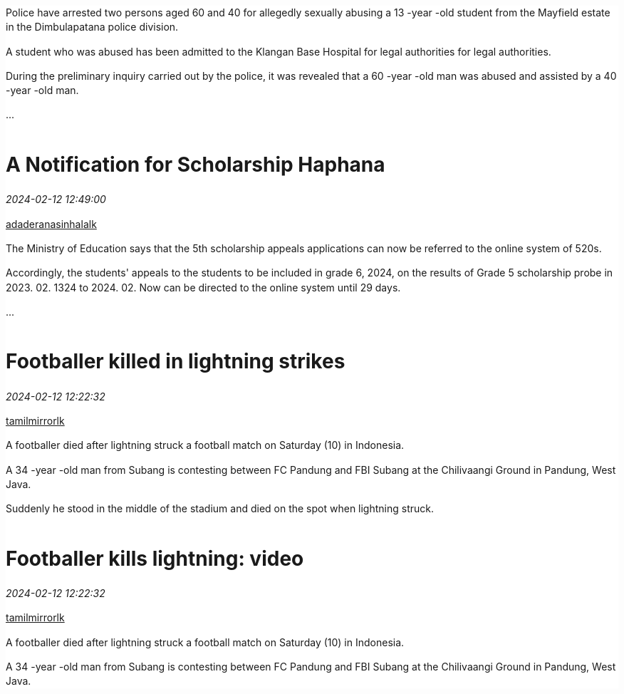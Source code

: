 Police have arrested two persons aged 60 and 40 for allegedly sexually abusing a 13 -year -old student from the Mayfield estate in the Dimbulapatana police division.

A student who was abused has been admitted to the Klangan Base Hospital for legal authorities for legal authorities.

During the preliminary inquiry carried out by the police, it was revealed that a 60 -year -old man was abused and assisted by a 40 -year -old man.

...



# A Notification for Scholarship Haphana

*2024-02-12 12:49:00*

[adaderanasinhalalk](http://sinhala.adaderana.lk/news/193279)

The Ministry of Education says that the 5th scholarship appeals applications can now be referred to the online system of 520s.

Accordingly, the students' appeals to the students to be included in grade 6, 2024, on the results of Grade 5 scholarship probe in 2023. 02. 1324 to 2024. 02. Now can be directed to the online system until 29 days.

...



# Footballer killed in lightning strikes

*2024-02-12 12:22:32*

[tamilmirrorlk](https://www.tamilmirror.lk/உலக-செய்திகள்/மின்னல்-தாக்கி-கால்பந்து-வீரர்-பலி/50-333066)

A footballer died after lightning struck a football match on Saturday (10) in Indonesia.

A 34 -year -old man from Subang is contesting between FC Pandung and FBI Subang at the Chilivaangi Ground in Pandung, West Java.

Suddenly he stood in the middle of the stadium and died on the spot when lightning struck.



# Footballer kills lightning: video

*2024-02-12 12:22:32*

[tamilmirrorlk](https://www.tamilmirror.lk/உலக-செய்திகள்/மின்னல்-தாக்கி-கால்பந்து-வீரர்-பலி-காணொளி/50-333066)

A footballer died after lightning struck a football match on Saturday (10) in Indonesia.

A 34 -year -old man from Subang is contesting between FC Pandung and FBI Subang at the Chilivaangi Ground in Pandung, West Java.
